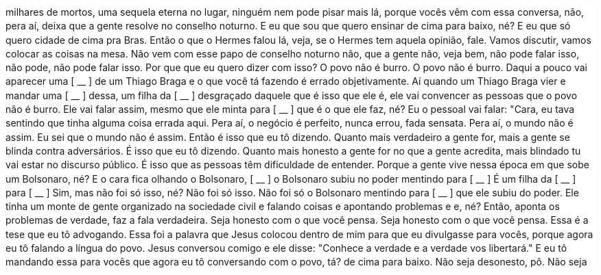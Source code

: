 milhares de mortos, uma sequela eterna
no lugar, ninguém nem pode pisar mais
lá, porque vocês vêm com essa conversa,
não, pera aí, deixa que a gente resolve
no conselho noturno. E eu que sou que
quero ensinar de cima para baixo, né?
E eu que só quero cidade de cima pra
Bras. Então o que o Hermes falou lá,
veja, se o Hermes tem aquela opinião,
fale. Vamos discutir, vamos colocar as
coisas na mesa. Não vem com esse papo de
conselho noturno não, que a gente não,
veja bem, não pode falar isso, não pode,
não pode falar isso. Por que que eu
quero dizer com isso? O povo não é
burro. O povo não é burro. Daqui a pouco
vai aparecer uma [ __ ] de um Thiago
Braga e o que você tá fazendo é errado
objetivamente. Aí quando um Thiago Braga
vier e mandar uma [ __ ] dessa, um filha
da [ __ ] desgraçado daquele que é isso
que ele é, ele vai convencer as pessoas
que o povo não é burro. Ele vai falar
assim, mesmo que ele minta para [ __ ]
que é o que ele faz, né? Eu o pessoal
vai falar: "Cara, eu tava sentindo que
tinha alguma coisa errada aqui. Pera aí,
o negócio é perfeito, nunca errou, fada
sensata. Pera aí, o mundo não é assim.
Eu sei que o mundo não é assim.
Então é isso que eu tô dizendo. Quanto
mais verdadeiro a gente for, mais a
gente se blinda contra adversários. É
isso que eu tô dizendo. Quanto mais
honesto a gente for no que a gente
acredita, mais blindado tu vai estar no
discurso público. É isso que as pessoas
têm dificuldade de
entender. Porque a gente vive nessa
época em que sobe um Bolsonaro, né? E o
cara fica olhando o Bolsonaro, [ __ ]
o Bolsonaro subiu no poder mentindo para
[ __ ] É um filha da [ __ ] para [ __ ]
Sim, mas não foi só isso, né?
Não foi só isso. Não foi só o Bolsonaro
mentindo para [ __ ] que ele subiu do
poder. Ele tinha um monte de gente
organizado na sociedade civil e falando
coisas e apontando problemas e e, né?
Então, aponta os problemas de verdade,
faz a fala verdadeira. Seja honesto com
o que você
pensa. Seja honesto com o que você
pensa. Essa é a tese que eu tô
advogando. Essa foi a palavra que
Jesus colocou dentro de mim para que eu
divulgasse para vocês, porque agora eu
tô falando a língua do povo. Jesus
conversou comigo e ele
disse: "Conhece a verdade e a verdade
vos libertará." E eu tô mandando essa
para vocês que agora eu tô conversando
com o povo, tá? de cima para baixo. Não
seja desonesto, pô. Não seja